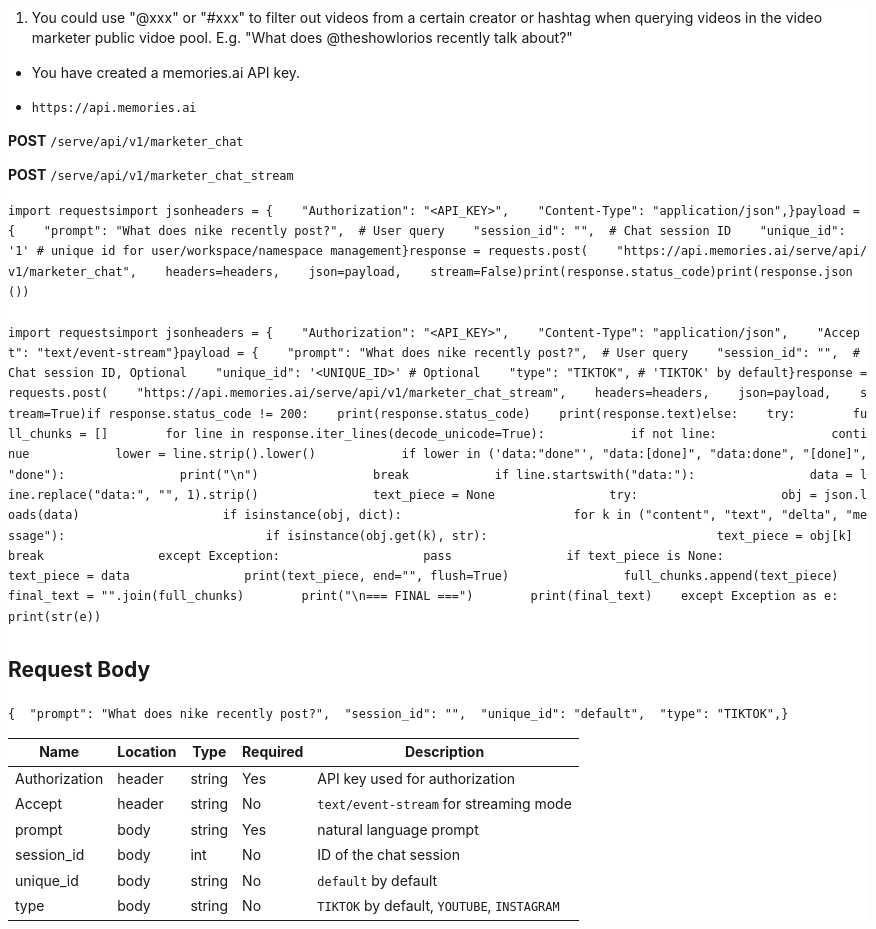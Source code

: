 1.  You could use "@xxx" or "#xxx" to filter out videos from a certain creator or hashtag when querying videos in the video marketer public vidoe pool. E.g. "What does @theshowlorios recently talk about?"

*   You have created a memories.ai API key.

*   `https://api.memories.ai`

**POST** `/serve/api/v1/marketer_chat`

**POST** `/serve/api/v1/marketer_chat_stream`

    import requestsimport jsonheaders = {    "Authorization": "<API_KEY>",    "Content-Type": "application/json",}payload = {    "prompt": "What does nike recently post?",  # User query    "session_id": "",  # Chat session ID    "unique_id": '1' # unique id for user/workspace/namespace management}response = requests.post(    "https://api.memories.ai/serve/api/v1/marketer_chat",    headers=headers,    json=payload,    stream=False)print(response.status_code)print(response.json())

    import requestsimport jsonheaders = {    "Authorization": "<API_KEY>",    "Content-Type": "application/json",    "Accept": "text/event-stream"}payload = {    "prompt": "What does nike recently post?",  # User query    "session_id": "",  # Chat session ID, Optional    "unique_id": '<UNIQUE_ID>' # Optional    "type": "TIKTOK", # 'TIKTOK' by default}response = requests.post(    "https://api.memories.ai/serve/api/v1/marketer_chat_stream",    headers=headers,    json=payload,    stream=True)if response.status_code != 200:    print(response.status_code)    print(response.text)else:    try:        full_chunks = []        for line in response.iter_lines(decode_unicode=True):            if not line:                continue            lower = line.strip().lower()            if lower in ('data:"done"', "data:[done]", "data:done", "[done]", "done"):                print("\n")                break            if line.startswith("data:"):                data = line.replace("data:", "", 1).strip()                text_piece = None                try:                    obj = json.loads(data)                    if isinstance(obj, dict):                        for k in ("content", "text", "delta", "message"):                            if isinstance(obj.get(k), str):                                text_piece = obj[k]                                break                except Exception:                    pass                if text_piece is None:                    text_piece = data                print(text_piece, end="", flush=True)                full_chunks.append(text_piece)        final_text = "".join(full_chunks)        print("\n=== FINAL ===")        print(final_text)    except Exception as e:        print(str(e))

## Request Body[​]()

    {  "prompt": "What does nike recently post?",  "session_id": "",  "unique_id": "default",  "type": "TIKTOK",}

| Name | Location | Type | Required | Description |
| --- | --- | --- | --- | --- |
| Authorization | header | string | Yes | API key used for authorization |
| Accept | header | string | No | `text/event-stream` for streaming mode |
| prompt | body | string | Yes | natural language prompt |
| session\_id | body | int | No | ID of the chat session |
| unique\_id | body | string | No | `default` by default |
| type | body | string | No | `TIKTOK` by default, `YOUTUBE`, `INSTAGRAM` |
